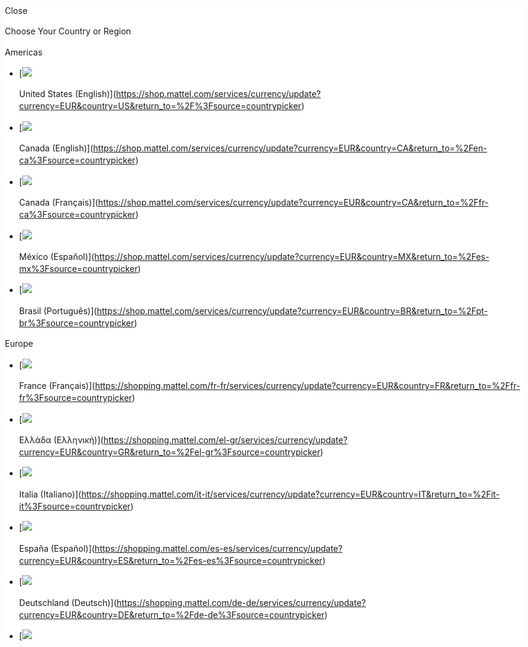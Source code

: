 Close

Choose Your Country or Region

Americas

* [![](https://images.mattel.net/image/upload/w_360,f_auto,c_scale/f_auto/q_auto/shop-contentstack/blt0d48938d4b5e4ff2/61e8aee96eeb29551c34a1fb/US)
    
    United States (English)](https://shop.mattel.com/services/currency/update?currency=EUR&country=US&return_to=%2F%3Fsource=countrypicker)
* [![](https://images.mattel.net/image/upload/w_360,f_auto,c_scale/f_auto/q_auto/shop-contentstack/blt1ebb9bc924abfa52/61e8aecdf4587156400ea908/Canada)
    
    Canada (English)](https://shop.mattel.com/services/currency/update?currency=EUR&country=CA&return_to=%2Fen-ca%3Fsource=countrypicker)
* [![](https://images.mattel.net/image/upload/w_360,f_auto,c_scale/f_auto/q_auto/shop-contentstack/blt1ebb9bc924abfa52/61e8aecdf4587156400ea908/Canada)
    
    Canada (Français)](https://shop.mattel.com/services/currency/update?currency=EUR&country=CA&return_to=%2Ffr-ca%3Fsource=countrypicker)
* [![](https://images.mattel.net/image/upload/w_360,f_auto,c_scale/f_auto/q_auto/shop-contentstack/blt1954c4fbb585cefe/61e8aed82e138154d89cc789/Mexico)
    
    México (Español)](https://shop.mattel.com/services/currency/update?currency=EUR&country=MX&return_to=%2Fes-mx%3Fsource=countrypicker)
* [![](https://images.mattel.net/image/upload/w_360,f_auto,c_scale/f_auto/q_auto/shop-contentstack/blt633613d8c8ec80ef/61e8aed86556e35523d2de68/Brazil)
    
    Brasil (Português)](https://shop.mattel.com/services/currency/update?currency=EUR&country=BR&return_to=%2Fpt-br%3Fsource=countrypicker)

Europe

* [![](https://images.mattel.net/image/upload/w_360,f_auto,c_scale/f_auto/q_auto/shop-contentstack/bltb6b353b8591c63d5/61e8aecd6556e35523d2de64/France)
    
    France (Français)](https://shopping.mattel.com/fr-fr/services/currency/update?currency=EUR&country=FR&return_to=%2Ffr-fr%3Fsource=countrypicker)
* [![](https://images.mattel.net/image/upload/w_360,f_auto,c_scale/f_auto/q_auto/shop-contentstack/bltb601da030629700e/61e8aecd122f9c5306775e84/Greece)
    
    Ελλάδα (Ελληνική)](https://shopping.mattel.com/el-gr/services/currency/update?currency=EUR&country=GR&return_to=%2Fel-gr%3Fsource=countrypicker)
* [![](https://images.mattel.net/image/upload/w_360,f_auto,c_scale/f_auto/q_auto/shop-contentstack/blt178554c45af36f35/61e8aecd6eeb29551c34a1f7/Italy)
    
    Italia (Italiano)](https://shopping.mattel.com/it-it/services/currency/update?currency=EUR&country=IT&return_to=%2Fit-it%3Fsource=countrypicker)
* [![](https://images.mattel.net/image/upload/w_360,f_auto,c_scale/f_auto/q_auto/shop-contentstack/bltaafb5db7e6ec8319/61e8aecdedd97356355325cc/Spain)
    
    España (Español)](https://shopping.mattel.com/es-es/services/currency/update?currency=EUR&country=ES&return_to=%2Fes-es%3Fsource=countrypicker)
* [![](https://images.mattel.net/image/upload/w_360,f_auto,c_scale/f_auto/q_auto/shop-contentstack/blt397b6b51cf95c4b5/61e8b3aef4587156400ea914/Germany)
    
    Deutschland (Deutsch)](https://shopping.mattel.com/de-de/services/currency/update?currency=EUR&country=DE&return_to=%2Fde-de%3Fsource=countrypicker)
* [![](https://images.mattel.net/image/upload/w_360,f_auto,c_scale/f_auto/q_auto/shop-contentstack/blt80a0ea43e5bd28af/61e8aecd5e95b754d6ff3295/Great_Britain)
    